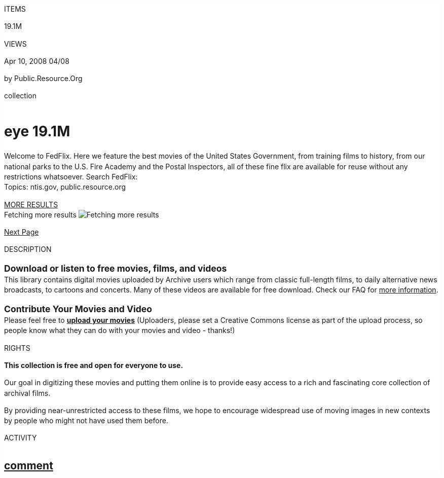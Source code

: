 ITEMS

19.1<span class="small">M</span>

VIEWS

Apr 10, 2008 04/08

<span class="hidden-lists">by</span> <span class="byv" title="Public.Resource.Org">Public.Resource.Org</span>

<span class="iconochive-collection" aria-hidden="true"></span><span class="sr-only">collection</span>

<span class="iconochive-eye" aria-hidden="true"></span><span class="sr-only">eye</span> 19.1<span class="small">M</span>
========================================================================================================================

Welcome to FedFlix. Here we feature the best movies of the United States Government, from training films to history, from our national parks to the U.S. Fire Academy and the Postal Inspectors, all of these fine flix are available for reuse without any restrictions whatsoever. Search FedFlix:  
Topics: ntis.gov, public.resource.org  

<a href="#" class="btn btn-info btn-sm">MORE RESULTS</a>  
<span class="more-search-fetching"> Fetching more results ![Fetching more results](/images/loading.gif) </span>

<a href="/details/movies?&amp;sort=-week&amp;page=2" class="page-next">Next Page</a>

DESCRIPTION

<span style="font-size:125%;">**Download or listen to free movies, films, and videos**</span>  
This library contains digital movies uploaded by Archive users which range from classic full-length films, to daily alternative news broadcasts, to cartoons and concerts. Many of these videos are available for free download. Check our FAQ for [more information](/about/faqs.php#Audio).  
  
<span style="font-size:125%;">**Contribute Your Movies and Video**</span>  
Please feel free to **[upload your movies](https://www.archive.org/upload/)** (Uploaders, please set a Creative Commons license as part of the upload process, so people know what they can do with your movies and video - thanks!)  

RIGHTS

**This collection is free and open for everyone to use.**  
  
Our goal in digitizing these movies and putting them online is to provide easy access to a rich and fascinating core collection of archival films.  
  
By providing near-unrestricted access to these films, we hope to encourage widespread use of moving images in new contexts by people who might not have used them before.

ACTIVITY

<a href="/details/movies&amp;sort=-reviewdate" class="stealth"><span class="iconochive-comment" data-aria-hidden="true"></span><span class="sr-only">comment</span> <span id="activity-reviewsN"></span></a>
------------------------------------------------------------------------------------------------------------------------------------------------------------------------------------------------------------
